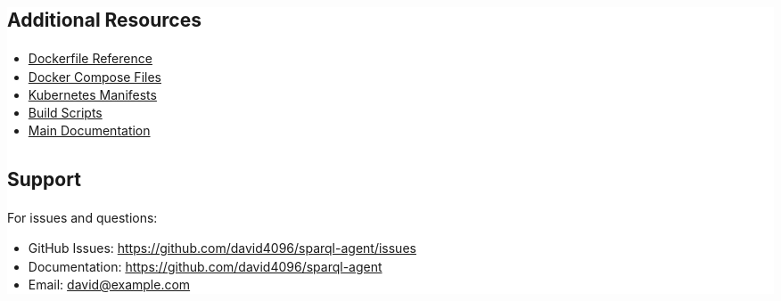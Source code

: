 ## Additional Resources

- [Dockerfile Reference](./Dockerfile)
- [Docker Compose Files](./docker-compose.yml)
- [Kubernetes Manifests](./k8s/)
- [Build Scripts](./docker/)
- [Main Documentation](./README.md)

## Support

For issues and questions:
- GitHub Issues: https://github.com/david4096/sparql-agent/issues
- Documentation: https://github.com/david4096/sparql-agent
- Email: david@example.com

